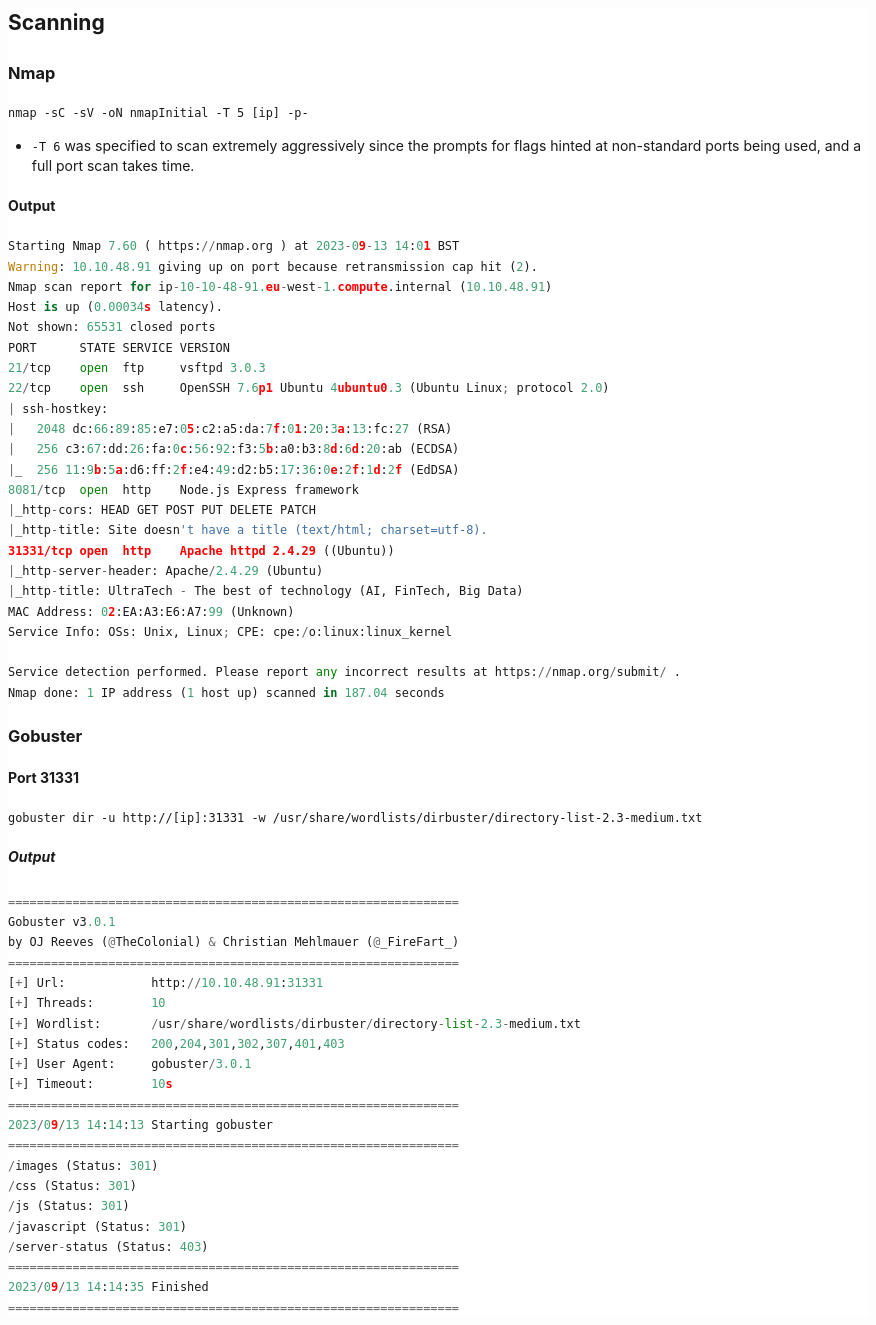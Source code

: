 ## Scanning
### Nmap
```
nmap -sC -sV -oN nmapInitial -T 5 [ip] -p-
```
- `-T 6` was specified to scan extremely aggressively since the prompts for flags hinted at non-standard ports being used, and a full port scan takes time. 
#### Output
```python
Starting Nmap 7.60 ( https://nmap.org ) at 2023-09-13 14:01 BST
Warning: 10.10.48.91 giving up on port because retransmission cap hit (2).
Nmap scan report for ip-10-10-48-91.eu-west-1.compute.internal (10.10.48.91)
Host is up (0.00034s latency).
Not shown: 65531 closed ports
PORT      STATE SERVICE VERSION
21/tcp    open  ftp     vsftpd 3.0.3
22/tcp    open  ssh     OpenSSH 7.6p1 Ubuntu 4ubuntu0.3 (Ubuntu Linux; protocol 2.0)
| ssh-hostkey: 
|   2048 dc:66:89:85:e7:05:c2:a5:da:7f:01:20:3a:13:fc:27 (RSA)
|   256 c3:67:dd:26:fa:0c:56:92:f3:5b:a0:b3:8d:6d:20:ab (ECDSA)
|_  256 11:9b:5a:d6:ff:2f:e4:49:d2:b5:17:36:0e:2f:1d:2f (EdDSA)
8081/tcp  open  http    Node.js Express framework
|_http-cors: HEAD GET POST PUT DELETE PATCH
|_http-title: Site doesn't have a title (text/html; charset=utf-8).
31331/tcp open  http    Apache httpd 2.4.29 ((Ubuntu))
|_http-server-header: Apache/2.4.29 (Ubuntu)
|_http-title: UltraTech - The best of technology (AI, FinTech, Big Data)
MAC Address: 02:EA:A3:E6:A7:99 (Unknown)
Service Info: OSs: Unix, Linux; CPE: cpe:/o:linux:linux_kernel

Service detection performed. Please report any incorrect results at https://nmap.org/submit/ .
Nmap done: 1 IP address (1 host up) scanned in 187.04 seconds
```

### Gobuster
#### Port 31331
```
gobuster dir -u http://[ip]:31331 -w /usr/share/wordlists/dirbuster/directory-list-2.3-medium.txt
```
##### Output
```python
===============================================================
Gobuster v3.0.1
by OJ Reeves (@TheColonial) & Christian Mehlmauer (@_FireFart_)
===============================================================
[+] Url:            http://10.10.48.91:31331
[+] Threads:        10
[+] Wordlist:       /usr/share/wordlists/dirbuster/directory-list-2.3-medium.txt
[+] Status codes:   200,204,301,302,307,401,403
[+] User Agent:     gobuster/3.0.1
[+] Timeout:        10s
===============================================================
2023/09/13 14:14:13 Starting gobuster
===============================================================
/images (Status: 301)
/css (Status: 301)
/js (Status: 301)
/javascript (Status: 301)
/server-status (Status: 403)
===============================================================
2023/09/13 14:14:35 Finished
===============================================================
```